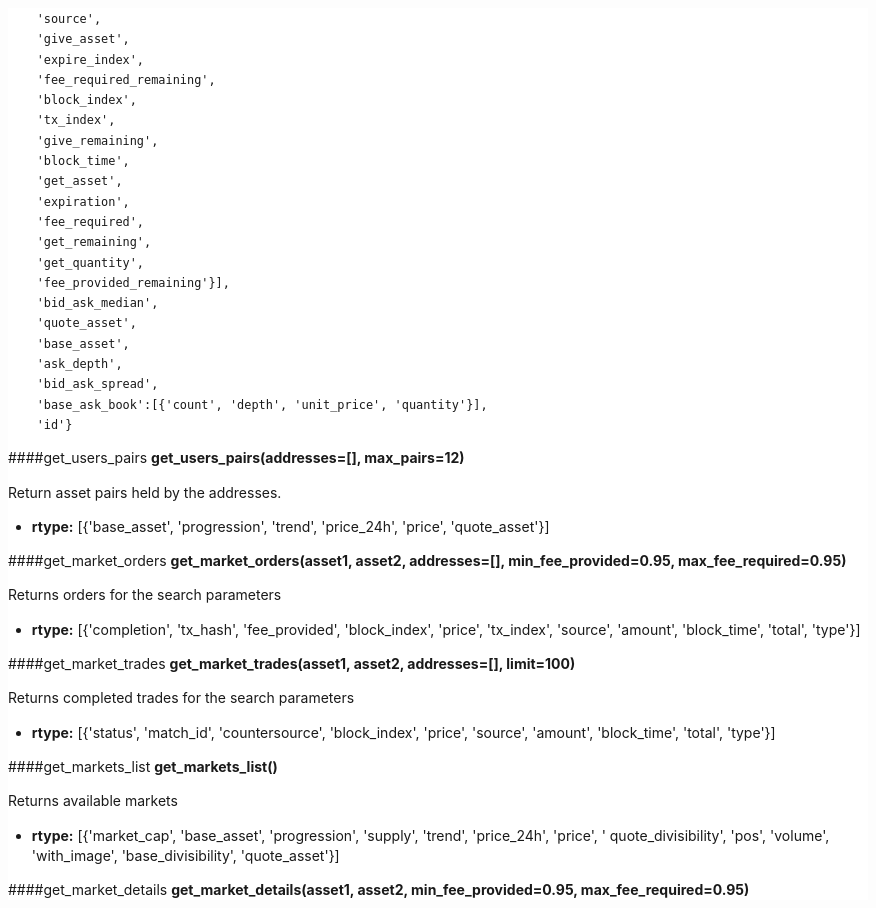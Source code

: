         'source',
        'give_asset',
        'expire_index',
        'fee_required_remaining',
        'block_index',
        'tx_index',
        'give_remaining',
        'block_time',
        'get_asset',
        'expiration',
        'fee_required',
        'get_remaining',
        'get_quantity',
        'fee_provided_remaining'}],
        'bid_ask_median',
        'quote_asset',
        'base_asset',
        'ask_depth',
        'bid_ask_spread',
        'base_ask_book':[{'count', 'depth', 'unit_price', 'quantity'}],
        'id'}


####get_users_pairs
**get_users_pairs(addresses=[], max_pairs=12)**

Return asset pairs held by the addresses.

- **rtype:** [{'base_asset', 'progression', 'trend', 'price_24h', 'price', 'quote_asset'}]

####get_market_orders
**get_market_orders(asset1, asset2, addresses=[], min_fee_provided=0.95, max_fee_required=0.95)**

Returns orders for the search parameters

- **rtype:** [{'completion', 'tx_hash', 'fee_provided', 'block_index', 'price', 'tx_index', 'source', 'amount', 'block_time', 'total', 'type'}]


####get_market_trades
**get_market_trades(asset1, asset2, addresses=[], limit=100)**

Returns completed trades for the search parameters

- **rtype:** [{'status', 'match_id', 'countersource', 'block_index', 'price', 'source', 'amount', 'block_time', 'total', 'type'}]


####get_markets_list
**get_markets_list()**

Returns available markets

- **rtype:** [{'market_cap', 'base_asset', 'progression', 'supply', 'trend', 'price_24h', 'price', ' quote_divisibility', 'pos', 'volume', 'with_image', 'base_divisibility', 'quote_asset'}]


####get_market_details
**get_market_details(asset1, asset2, min_fee_provided=0.95, max_fee_required=0.95)**
